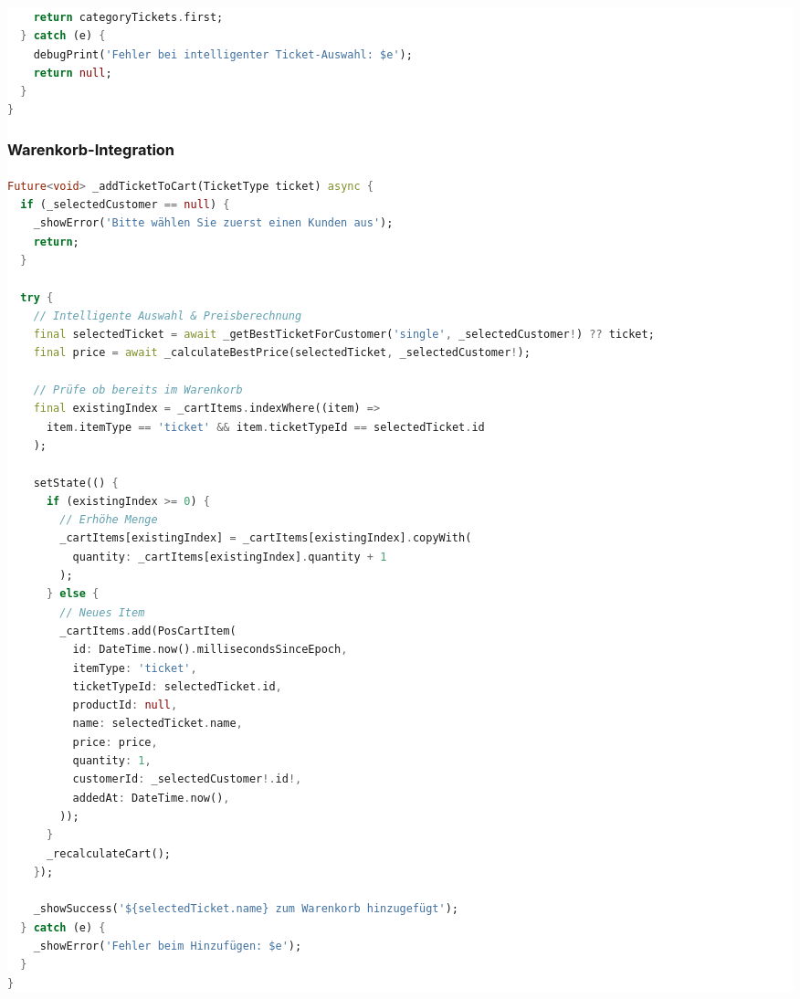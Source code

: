 ```dart
    return categoryTickets.first;
  } catch (e) {
    debugPrint('Fehler bei intelligenter Ticket-Auswahl: $e');
    return null;
  }
}
```

### Warenkorb-Integration

```dart
Future<void> _addTicketToCart(TicketType ticket) async {
  if (_selectedCustomer == null) {
    _showError('Bitte wählen Sie zuerst einen Kunden aus');
    return;
  }

  try {
    // Intelligente Auswahl & Preisberechnung
    final selectedTicket = await _getBestTicketForCustomer('single', _selectedCustomer!) ?? ticket;
    final price = await _calculateBestPrice(selectedTicket, _selectedCustomer!);

    // Prüfe ob bereits im Warenkorb
    final existingIndex = _cartItems.indexWhere((item) => 
      item.itemType == 'ticket' && item.ticketTypeId == selectedTicket.id
    );

    setState(() {
      if (existingIndex >= 0) {
        // Erhöhe Menge
        _cartItems[existingIndex] = _cartItems[existingIndex].copyWith(
          quantity: _cartItems[existingIndex].quantity + 1
        );
      } else {
        // Neues Item
        _cartItems.add(PosCartItem(
          id: DateTime.now().millisecondsSinceEpoch,
          itemType: 'ticket',
          ticketTypeId: selectedTicket.id,
          productId: null,
          name: selectedTicket.name,
          price: price,
          quantity: 1,
          customerId: _selectedCustomer!.id!,
          addedAt: DateTime.now(),
        ));
      }
      _recalculateCart();
    });

    _showSuccess('${selectedTicket.name} zum Warenkorb hinzugefügt');
  } catch (e) {
    _showError('Fehler beim Hinzufügen: $e');
  }
}
```
